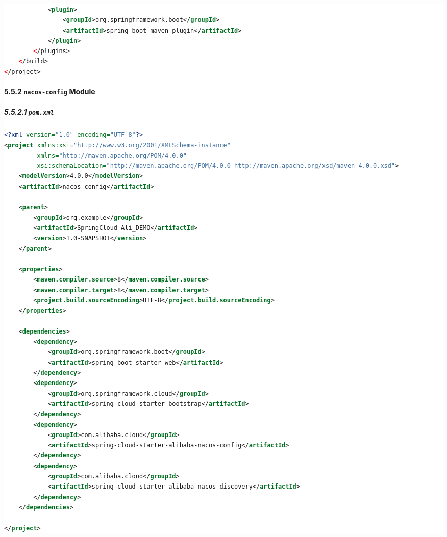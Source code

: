 ```xml
            <plugin>
                <groupId>org.springframework.boot</groupId>
                <artifactId>spring-boot-maven-plugin</artifactId>
            </plugin>
        </plugins>
    </build>
</project>
```

#### 5.5.2 `nacos-config` Module

##### 5.5.2.1 `pom.xml`

```xml
<?xml version="1.0" encoding="UTF-8"?>
<project xmlns:xsi="http://www.w3.org/2001/XMLSchema-instance"
         xmlns="http://maven.apache.org/POM/4.0.0"
         xsi:schemaLocation="http://maven.apache.org/POM/4.0.0 http://maven.apache.org/xsd/maven-4.0.0.xsd">
    <modelVersion>4.0.0</modelVersion>
    <artifactId>nacos-config</artifactId>

    <parent>
        <groupId>org.example</groupId>
        <artifactId>SpringCloud-Ali_DEMO</artifactId>
        <version>1.0-SNAPSHOT</version>
    </parent>

    <properties>
        <maven.compiler.source>8</maven.compiler.source>
        <maven.compiler.target>8</maven.compiler.target>
        <project.build.sourceEncoding>UTF-8</project.build.sourceEncoding>
    </properties>

    <dependencies>
        <dependency>
            <groupId>org.springframework.boot</groupId>
            <artifactId>spring-boot-starter-web</artifactId>
        </dependency>
        <dependency>
            <groupId>org.springframework.cloud</groupId>
            <artifactId>spring-cloud-starter-bootstrap</artifactId>
        </dependency>
        <dependency>
            <groupId>com.alibaba.cloud</groupId>
            <artifactId>spring-cloud-starter-alibaba-nacos-config</artifactId>
        </dependency>
        <dependency>
            <groupId>com.alibaba.cloud</groupId>
            <artifactId>spring-cloud-starter-alibaba-nacos-discovery</artifactId>
        </dependency>
    </dependencies>

</project>
```
